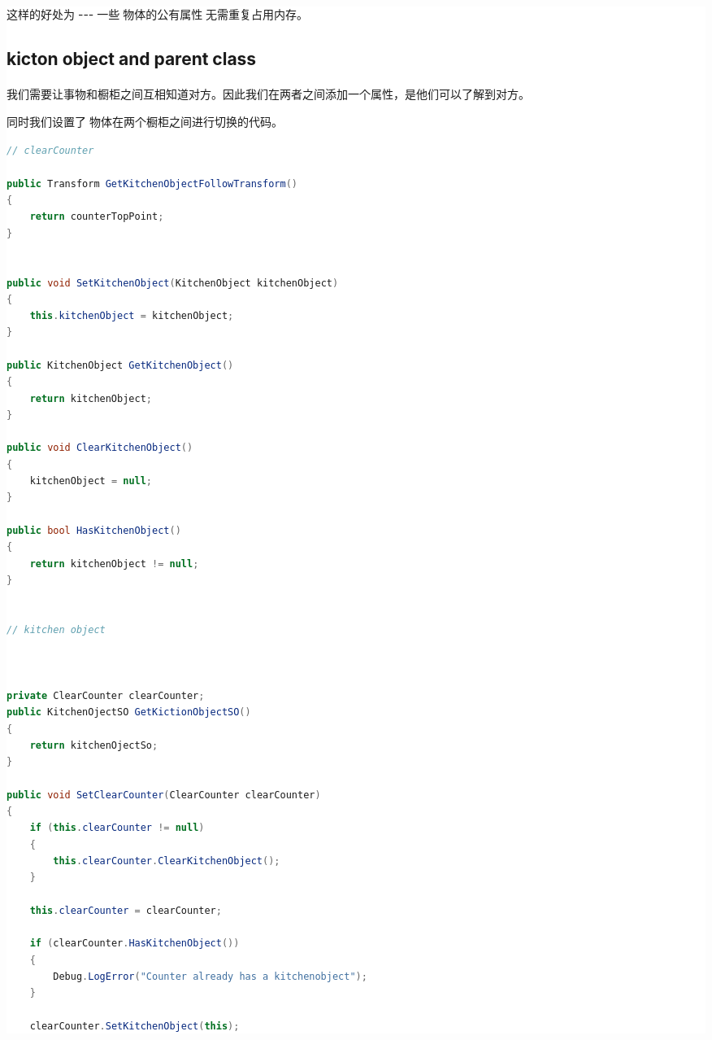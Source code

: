 这样的好处为 --- 一些 物体的公有属性 无需重复占用内存。

## kicton object and parent class

我们需要让事物和橱柜之间互相知道对方。因此我们在两者之间添加一个属性，是他们可以了解到对方。

同时我们设置了 物体在两个橱柜之间进行切换的代码。

```c#
// clearCounter

public Transform GetKitchenObjectFollowTransform()
{
	return counterTopPoint;
}


public void SetKitchenObject(KitchenObject kitchenObject)
{
	this.kitchenObject = kitchenObject;
}

public KitchenObject GetKitchenObject()
{
	return kitchenObject;
}

public void ClearKitchenObject()
{
	kitchenObject = null;
}

public bool HasKitchenObject()
{
	return kitchenObject != null;
}


// kitchen object



private ClearCounter clearCounter;
public KitchenOjectSO GetKictionObjectSO()
{
	return kitchenOjectSo;
}

public void SetClearCounter(ClearCounter clearCounter)
{
	if (this.clearCounter != null)
	{
		this.clearCounter.ClearKitchenObject();
	}

	this.clearCounter = clearCounter;

	if (clearCounter.HasKitchenObject())
	{
		Debug.LogError("Counter already has a kitchenobject");
	}
	
	clearCounter.SetKitchenObject(this);

```